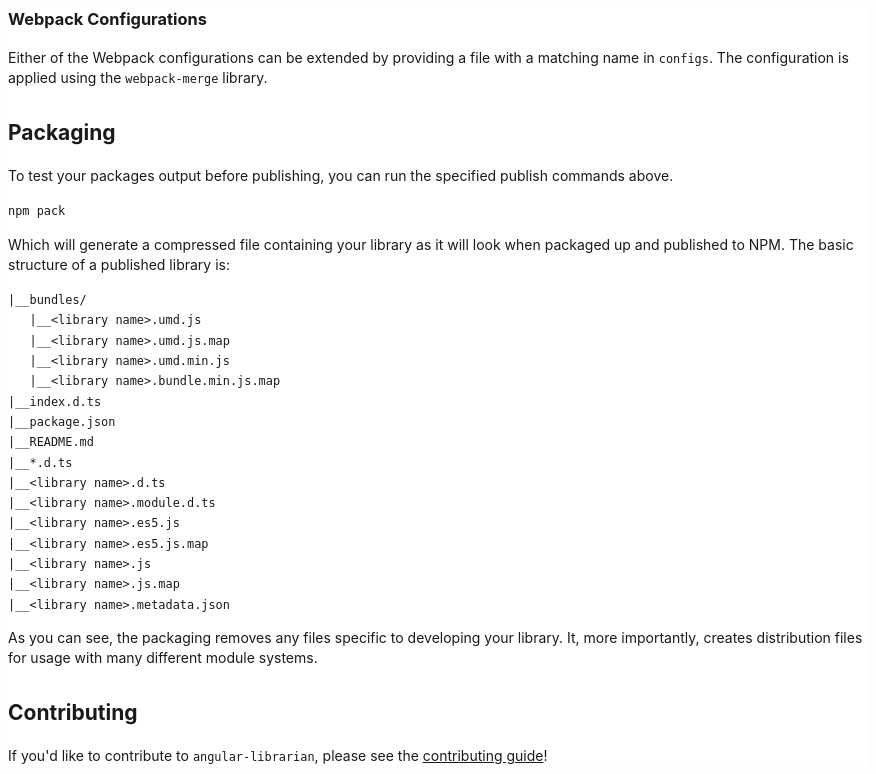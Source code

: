 ### <a name="webpack-configs"></a>Webpack Configurations

Either of the Webpack configurations can be extended by providing a file with a
matching name in `configs`. The configuration is applied using the
`webpack-merge` library.

## <a name="pack"></a>Packaging

To test your packages output before publishing, you can run the specified publish
commands above.

```shell
npm pack
```

Which will generate a compressed file containing your library as it will look
when packaged up and published to NPM. The basic structure of a published
library is:

```
|__bundles/
   |__<library name>.umd.js
   |__<library name>.umd.js.map
   |__<library name>.umd.min.js
   |__<library name>.bundle.min.js.map
|__index.d.ts
|__package.json
|__README.md
|__*.d.ts
|__<library name>.d.ts
|__<library name>.module.d.ts
|__<library name>.es5.js
|__<library name>.es5.js.map
|__<library name>.js
|__<library name>.js.map
|__<library name>.metadata.json
```

As you can see, the packaging removes any files specific to developing your
library. It, more importantly, creates distribution files for usage with many
different module systems.

## <a name="contribute"></a>Contributing

If you'd like to contribute to `angular-librarian`, please see the
[contributing guide](.github/CONTRIBUTING.md)!
